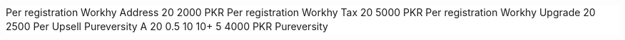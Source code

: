 <td>Per registration</td>
</tr>
<tr>
<td>Workhy</td>
<td>Address</td>
<td>20</td>
<td></td>
<td></td>
<td></td>
<td></td>
<td></td>
<td>2000 PKR</td>
<td>Per registration</td>
</tr>
<tr>
<td>Workhy</td>
<td>Tax</td>
<td>20</td>
<td></td>
<td></td>
<td></td>
<td></td>
<td></td>
<td>5000 PKR</td>
<td>Per registration</td>
</tr>
<tr>
<td>Workhy</td>
<td>Upgrade</td>
<td>20</td>
<td></td>
<td></td>
<td></td>
<td></td>
<td></td>
<td>2500</td>
<td>Per Upsell</td>
</tr>
<tr>
<td></td>
<td></td>
<td></td>
<td></td>
<td></td>
<td></td>
<td></td>
<td></td>
<td></td>
<td></td>
</tr>
<tr>
<td>Pureversity</td>
<td>A</td>
<td>20</td>
<td>0.5</td>
<td>10</td>
<td>10+</td>
<td>5</td>
<td></td>
<td>4000 PKR</td>
<td></td>
</tr>
<tr>
<td>Pureversity</td>